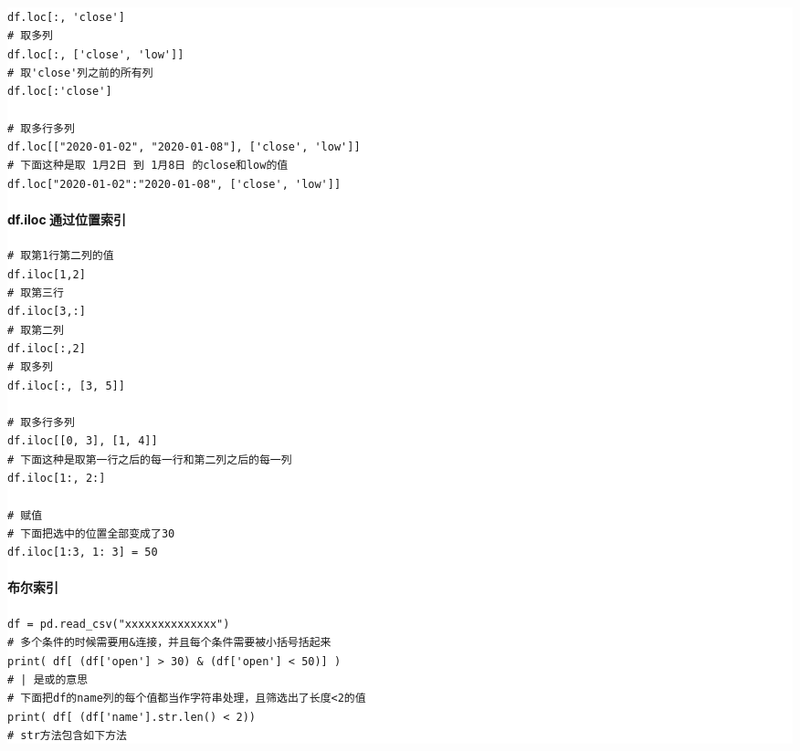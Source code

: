     df.loc[:, 'close']
    # 取多列
    df.loc[:, ['close', 'low']]
    # 取'close'列之前的所有列
    df.loc[:'close']
    
    # 取多行多列
    df.loc[["2020-01-02", "2020-01-08"], ['close', 'low']]
    # 下面这种是取 1月2日 到 1月8日 的close和low的值
    df.loc["2020-01-02":"2020-01-08", ['close', 'low']]

#### df.iloc 通过位置索引
    # 取第1行第二列的值
    df.iloc[1,2]
    # 取第三行
    df.iloc[3,:]
    # 取第二列
    df.iloc[:,2]
    # 取多列
    df.iloc[:, [3, 5]]
    
    # 取多行多列
    df.iloc[[0, 3], [1, 4]]
    # 下面这种是取第一行之后的每一行和第二列之后的每一列
    df.iloc[1:, 2:]
    
    # 赋值
    # 下面把选中的位置全部变成了30
    df.iloc[1:3, 1: 3] = 50

#### 布尔索引
    df = pd.read_csv("xxxxxxxxxxxxxx")
    # 多个条件的时候需要用&连接，并且每个条件需要被小括号括起来
    print( df[ (df['open'] > 30) & (df['open'] < 50)] )
    # | 是或的意思
    # 下面把df的name列的每个值都当作字符串处理，且筛选出了长度<2的值
    print( df[ (df['name'].str.len() < 2))
    # str方法包含如下方法